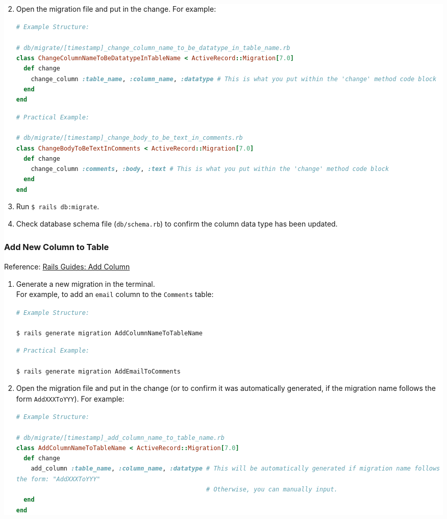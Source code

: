 2. Open the migration file and put in the change. 
   For example:
   ```ruby
   # Example Structure:

   # db/migrate/[timestamp]_change_column_name_to_be_datatype_in_table_name.rb
   class ChangeColumnNameToBeDatatypeInTableName < ActiveRecord::Migration[7.0]
     def change
       change_column :table_name, :column_name, :datatype # This is what you put within the 'change' method code block
     end
   end
   ```

   ```ruby
   # Practical Example:

   # db/migrate/[timestamp]_change_body_to_be_text_in_comments.rb
   class ChangeBodyToBeTextInComments < ActiveRecord::Migration[7.0]
     def change
       change_column :comments, :body, :text # This is what you put within the 'change' method code block
     end
   end
   ```
3. Run `$ rails db:migrate`.

4. Check database schema file (`db/schema.rb`) to confirm the column data type has been updated.  

### Add New Column to Table
Reference: [Rails Guides: Add Column](https://guides.rubyonrails.org/v5.2/active_record_migrations.html#creating-a-standalone-migration)

1. Generate a new migration in the terminal.  
   For example, to add an `email` column to the `Comments` table:
   ```zsh
   # Example Structure:

   $ rails generate migration AddColumnNameToTableName
   ```

   ```zsh
   # Practical Example:

   $ rails generate migration AddEmailToComments
   ```

2. Open the migration file and put in the change (or to confirm it was automatically generated, if the migration name follows the form `AddXXXToYYY`).
   For example:
   ```ruby
   # Example Structure:

   # db/migrate/[timestamp]_add_column_name_to_table_name.rb
   class AddColumnNameToTableName < ActiveRecord::Migration[7.0]
     def change
       add_column :table_name, :column_name, :datatype # This will be automatically generated if migration name follows the form: "AddXXXToYYY"
                                                       # Otherwise, you can manually input.
     end
   end
   ```


[GitHub]: https://github.com/scott-borecki
[gmail]: mailto:scottborecki@gmail.com
[LinkedIn]: https://www.linkedin.com/in/scott-borecki/
[github-follow-badge]: https://img.shields.io/github/followers/scott-borecki?label=follow&style=social
[gmail-badge]: https://img.shields.io/badge/gmail-scottborecki@gmail.com-green?style=flat&logo=gmail&logoColor=white&color=white&labelColor=EA4335
[linkedin-badge]: https://img.shields.io/badge/Scott--Borecki-%23OpenToWork-green?style=flat&logo=Linkedin&logoColor=white&color=success&labelColor=0A66C2